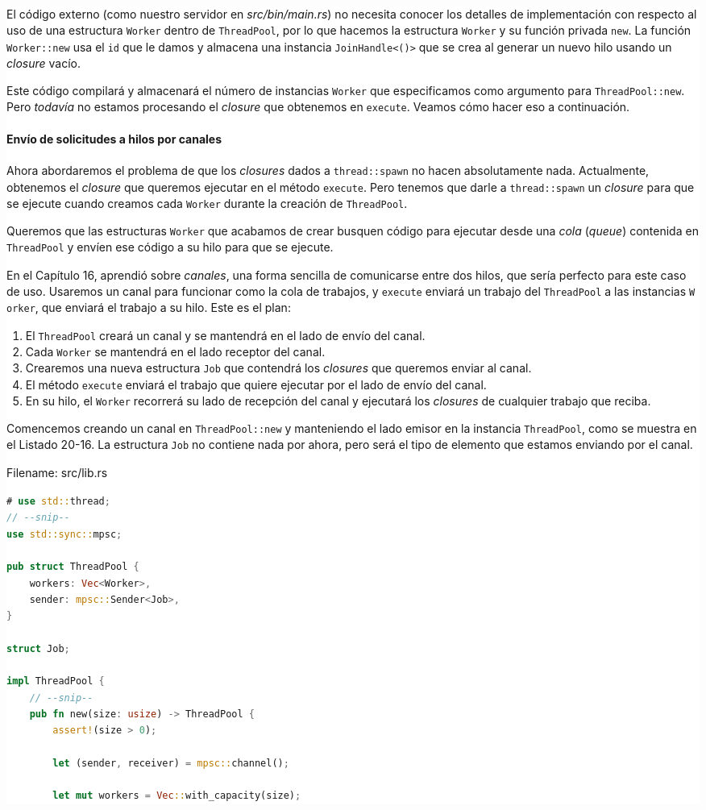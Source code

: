 El código externo (como nuestro servidor en *src/bin/main.rs*) no necesita
conocer los detalles de implementación con respecto al uso de una estructura
`Worker` dentro de `ThreadPool`, por lo que hacemos la estructura `Worker` y
su función privada `new`. La función `Worker::new` usa el `id` que le damos
y almacena una instancia `JoinHandle<()>` que se crea al generar un nuevo
hilo usando un *closure* vacío.

Este código compilará y almacenará el número de instancias `Worker` que
especificamos como argumento para `ThreadPool::new`. Pero *todavía* no
estamos procesando el *closure* que obtenemos en `execute`. Veamos cómo
hacer eso a continuación.

#### Envío de solicitudes a hilos por canales

Ahora abordaremos el problema de que los *closures* dados a
`thread::spawn` no hacen absolutamente nada. Actualmente, obtenemos el
*closure* que queremos ejecutar en el método `execute`. Pero tenemos que
darle a `thread::spawn` un *closure* para que se ejecute cuando creamos
cada `Worker` durante la creación de `ThreadPool`.

Queremos que las estructuras `Worker` que acabamos de crear busquen código
para ejecutar desde una *cola* (*queue*) contenida en `ThreadPool` y envíen
ese código a su hilo para que se ejecute.

En el Capítulo 16, aprendió sobre *canales*, una forma sencilla de
comunicarse entre dos hilos, que sería perfecto para este caso de uso.
Usaremos un canal para funcionar como la cola de trabajos, y `execute`
enviará un trabajo del `ThreadPool` a las instancias `Worker`, que enviará
el trabajo a su hilo. Este es el plan:

1. El `ThreadPool` creará un canal y se mantendrá en el lado de envío del
 canal.
2. Cada `Worker` se mantendrá en el lado receptor del canal.
3. Crearemos una nueva estructura `Job` que contendrá los *closures* que
 queremos enviar al canal.
4. El método `execute` enviará el trabajo que quiere ejecutar por el lado de
 envío del canal.
5. En su hilo, el `Worker` recorrerá su lado de recepción del canal y
 ejecutará los *closures* de cualquier trabajo que reciba.

Comencemos creando un canal en `ThreadPool::new` y manteniendo el lado
emisor en la instancia `ThreadPool`, como se muestra en el Listado 20-16. La
estructura `Job` no contiene nada por ahora, pero será el tipo de elemento
que estamos enviando por el canal.

<span class="filename">Filename: src/lib.rs</span>

```rust
# use std::thread;
// --snip--
use std::sync::mpsc;

pub struct ThreadPool {
    workers: Vec<Worker>,
    sender: mpsc::Sender<Job>,
}

struct Job;

impl ThreadPool {
    // --snip--
    pub fn new(size: usize) -> ThreadPool {
        assert!(size > 0);

        let (sender, receiver) = mpsc::channel();

        let mut workers = Vec::with_capacity(size);
```